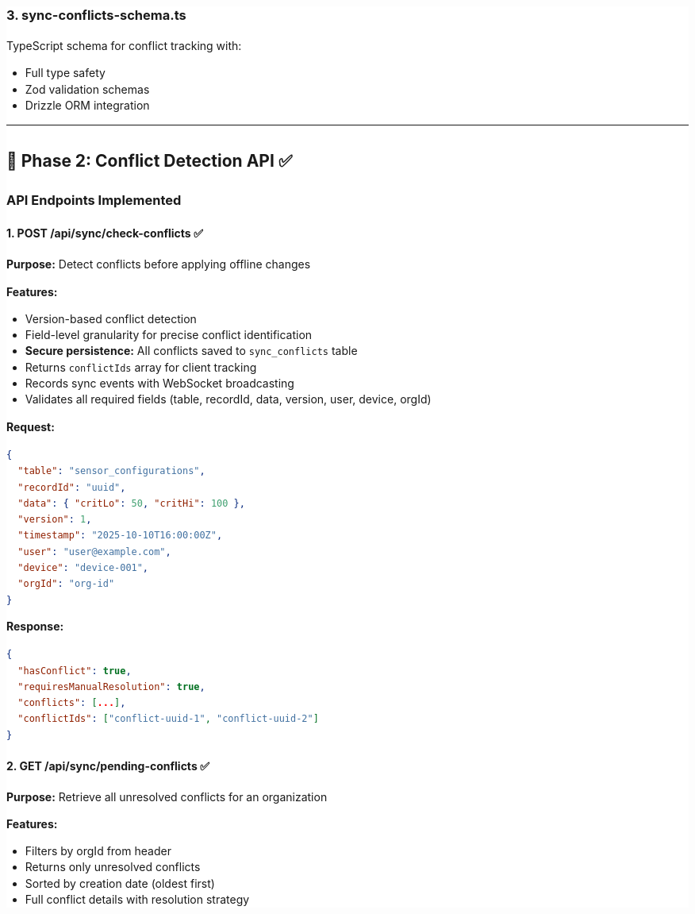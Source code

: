 ### 3. sync-conflicts-schema.ts
TypeScript schema for conflict tracking with:
- Full type safety
- Zod validation schemas
- Drizzle ORM integration

---

## 🔗 Phase 2: Conflict Detection API ✅

### API Endpoints Implemented

#### 1. POST /api/sync/check-conflicts ✅
**Purpose:** Detect conflicts before applying offline changes

**Features:**
- Version-based conflict detection
- Field-level granularity for precise conflict identification
- **Secure persistence:** All conflicts saved to `sync_conflicts` table
- Returns `conflictIds` array for client tracking
- Records sync events with WebSocket broadcasting
- Validates all required fields (table, recordId, data, version, user, device, orgId)

**Request:**
```json
{
  "table": "sensor_configurations",
  "recordId": "uuid",
  "data": { "critLo": 50, "critHi": 100 },
  "version": 1,
  "timestamp": "2025-10-10T16:00:00Z",
  "user": "user@example.com",
  "device": "device-001",
  "orgId": "org-id"
}
```

**Response:**
```json
{
  "hasConflict": true,
  "requiresManualResolution": true,
  "conflicts": [...],
  "conflictIds": ["conflict-uuid-1", "conflict-uuid-2"]
}
```

#### 2. GET /api/sync/pending-conflicts ✅
**Purpose:** Retrieve all unresolved conflicts for an organization

**Features:**
- Filters by orgId from header
- Returns only unresolved conflicts
- Sorted by creation date (oldest first)
- Full conflict details with resolution strategy
